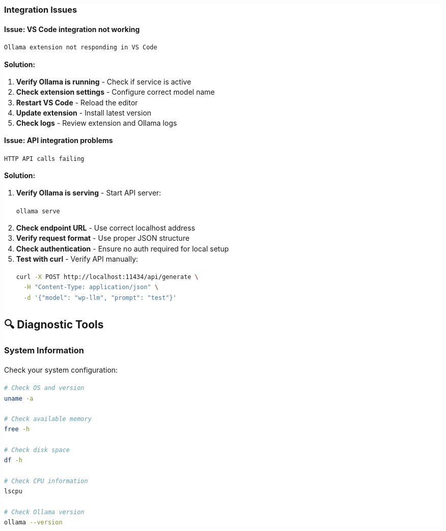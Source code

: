 ### Integration Issues

**Issue: VS Code integration not working**
```
Ollama extension not responding in VS Code
```

**Solution:**
1. **Verify Ollama is running** - Check if service is active
2. **Check extension settings** - Configure correct model name
3. **Restart VS Code** - Reload the editor
4. **Update extension** - Install latest version
5. **Check logs** - Review extension and Ollama logs

**Issue: API integration problems**
```
HTTP API calls failing
```

**Solution:**
1. **Verify Ollama is serving** - Start API server:
   ```bash
   ollama serve
   ```
2. **Check endpoint URL** - Use correct localhost address
3. **Verify request format** - Use proper JSON structure
4. **Check authentication** - Ensure no auth required for local setup
5. **Test with curl** - Verify API manually:
   ```bash
   curl -X POST http://localhost:11434/api/generate \
     -H "Content-Type: application/json" \
     -d '{"model": "wp-llm", "prompt": "test"}'
   ```

## **🔍 Diagnostic Tools**

### System Information
Check your system configuration:

```bash
# Check OS and version
uname -a

# Check available memory
free -h

# Check disk space
df -h

# Check CPU information
lscpu

# Check Ollama version
ollama --version
```
